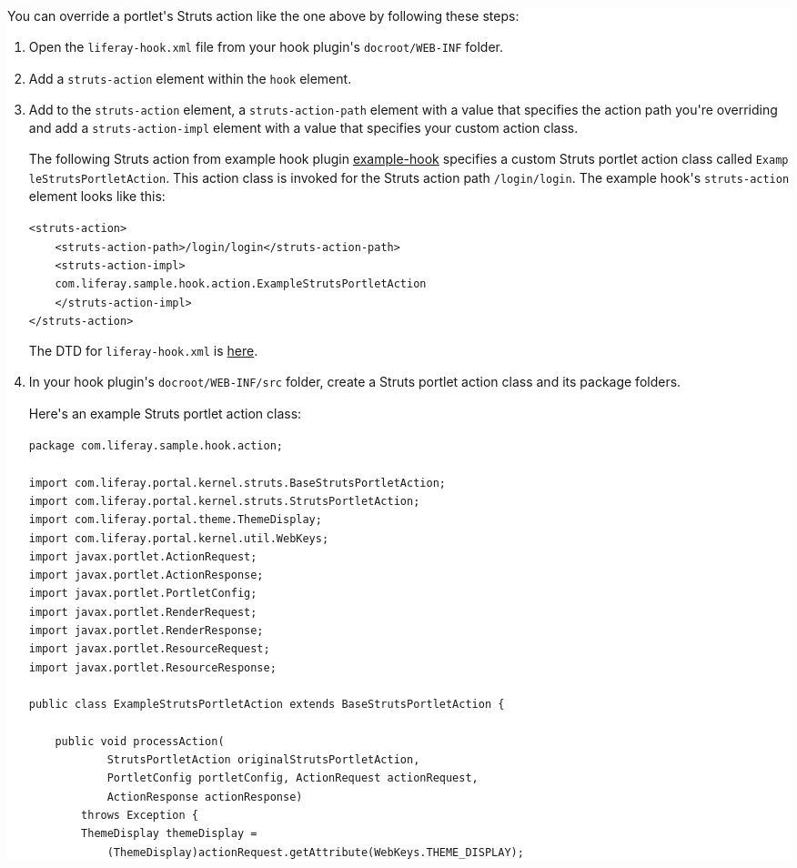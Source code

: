You can override a portlet's Struts action like the one above by following these
steps: 

1.  Open the `liferay-hook.xml` file from your hook plugin's `docroot/WEB-INF`
    folder. 

2.  Add a `struts-action` element within the `hook` element.

3.  Add to the `struts-action` element, a `struts-action-path` element with a
    value that specifies the action path you're overriding and add a
    `struts-action-impl` element with a value that specifies your custom action
    class.

    The following Struts action from example hook plugin [example-hook](https://github.com/liferay/liferay-docs/tree/6.2.x/develop/tutorials/code/tutorials-sdk/hooks/struts-actions-override-example-hook)
    specifies a custom Struts portlet action class called
    `ExampleStrutsPortletAction`. This action class is invoked for the Struts
    action path `/login/login`. The example hook's `struts-action` element looks
    like this: 

        <struts-action>
            <struts-action-path>/login/login</struts-action-path>
            <struts-action-impl>
            com.liferay.sample.hook.action.ExampleStrutsPortletAction
            </struts-action-impl>
        </struts-action>

    The DTD for `liferay-hook.xml` is
    [here](https://docs.liferay.com/portal/6.2/definitions/liferay-hook_6_2_0.dtd.html).

4.  In your hook plugin's `docroot/WEB-INF/src` folder, create a Struts portlet
    action class and its package folders. 

    Here's an example Struts portlet action class:

        package com.liferay.sample.hook.action;

        import com.liferay.portal.kernel.struts.BaseStrutsPortletAction;
        import com.liferay.portal.kernel.struts.StrutsPortletAction;
        import com.liferay.portal.theme.ThemeDisplay;
        import com.liferay.portal.kernel.util.WebKeys;
        import javax.portlet.ActionRequest;
        import javax.portlet.ActionResponse;
        import javax.portlet.PortletConfig;
        import javax.portlet.RenderRequest;
        import javax.portlet.RenderResponse;
        import javax.portlet.ResourceRequest;
        import javax.portlet.ResourceResponse;

        public class ExampleStrutsPortletAction extends BaseStrutsPortletAction {

            public void processAction(
                    StrutsPortletAction originalStrutsPortletAction,
                    PortletConfig portletConfig, ActionRequest actionRequest,
                    ActionResponse actionResponse)
                throws Exception {
                ThemeDisplay themeDisplay =
                    (ThemeDisplay)actionRequest.getAttribute(WebKeys.THEME_DISPLAY);
